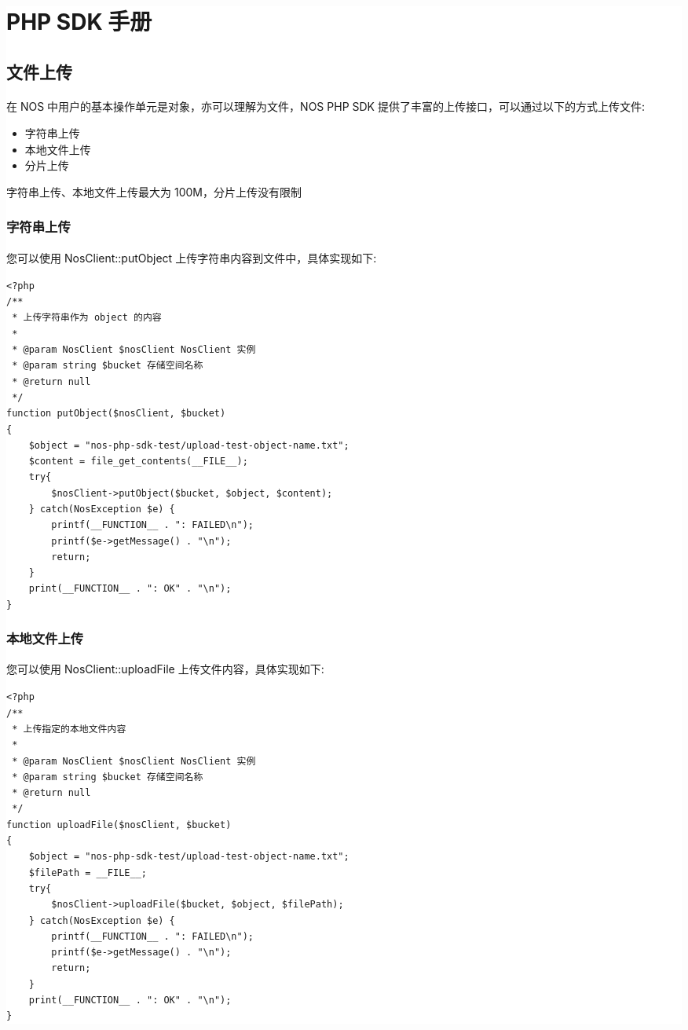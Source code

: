 # PHP SDK 手册
## 文件上传

在 NOS 中用户的基本操作单元是对象，亦可以理解为文件，NOS PHP SDK 提供了丰富的上传接口，可以通过以下的方式上传文件:

* 字符串上传
* 本地文件上传
* 分片上传

字符串上传、本地文件上传最大为 100M，分片上传没有限制

### 字符串上传

您可以使用 NosClient::putObject 上传字符串内容到文件中，具体实现如下:

    <?php
    /**
     * 上传字符串作为 object 的内容
     *
     * @param NosClient $nosClient NosClient 实例
     * @param string $bucket 存储空间名称
     * @return null
     */
    function putObject($nosClient, $bucket)
    {
        $object = "nos-php-sdk-test/upload-test-object-name.txt";
        $content = file_get_contents(__FILE__);
        try{
            $nosClient->putObject($bucket, $object, $content);
        } catch(NosException $e) {
            printf(__FUNCTION__ . ": FAILED\n");
            printf($e->getMessage() . "\n");
            return;
        }
        print(__FUNCTION__ . ": OK" . "\n");
    }

### 本地文件上传

您可以使用 NosClient::uploadFile 上传文件内容，具体实现如下:

    <?php
    /**
     * 上传指定的本地文件内容
     *
     * @param NosClient $nosClient NosClient 实例
     * @param string $bucket 存储空间名称
     * @return null
     */
    function uploadFile($nosClient, $bucket)
    {
        $object = "nos-php-sdk-test/upload-test-object-name.txt";
        $filePath = __FILE__;
        try{
            $nosClient->uploadFile($bucket, $object, $filePath);
        } catch(NosException $e) {
            printf(__FUNCTION__ . ": FAILED\n");
            printf($e->getMessage() . "\n");
            return;
        }
        print(__FUNCTION__ . ": OK" . "\n");
    }
